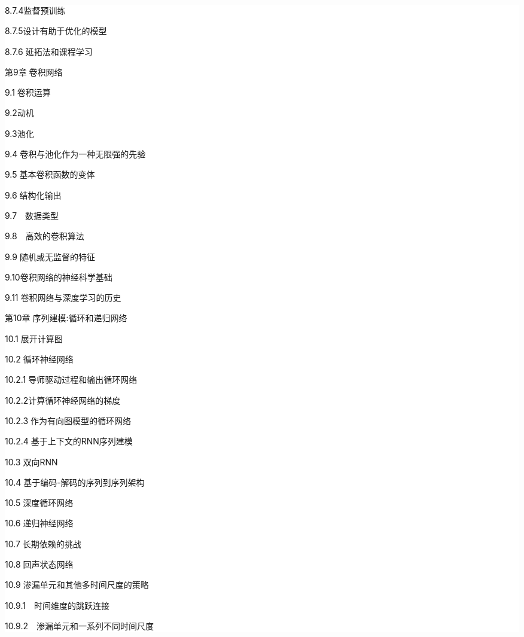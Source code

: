 8.7.4监督预训练

8.7.5设计有助于优化的模型

8.7.6 延拓法和课程学习



第9章 卷积网络

9.1 卷积运算

9.2动机

9.3池化

9.4 卷积与池化作为一种无限强的先验

9.5 基本卷积函数的变体

9.6 结构化输出

9.7　数据类型

9.8　高效的卷积算法

9.9 随机或无监督的特征

9.10卷积网络的神经科学基础

9.11 卷积网络与深度学习的历史





第10章 序列建模:循环和递归网络

10.1 展开计算图

10.2 循环神经网络

10.2.1 导师驱动过程和输出循环网络

10.2.2计算循环神经网络的梯度

10.2.3 作为有向图模型的循环网络

10.2.4 基于上下文的RNN序列建模

10.3 双向RNN

10.4 基于编码-解码的序列到序列架构

10.5 深度循环网络

10.6 递归神经网络

10.7 长期依赖的挑战

10.8 回声状态网络

10.9 渗漏单元和其他多时间尺度的策略

10.9.1　时间维度的跳跃连接

10.9.2　渗漏单元和一系列不同时间尺度
